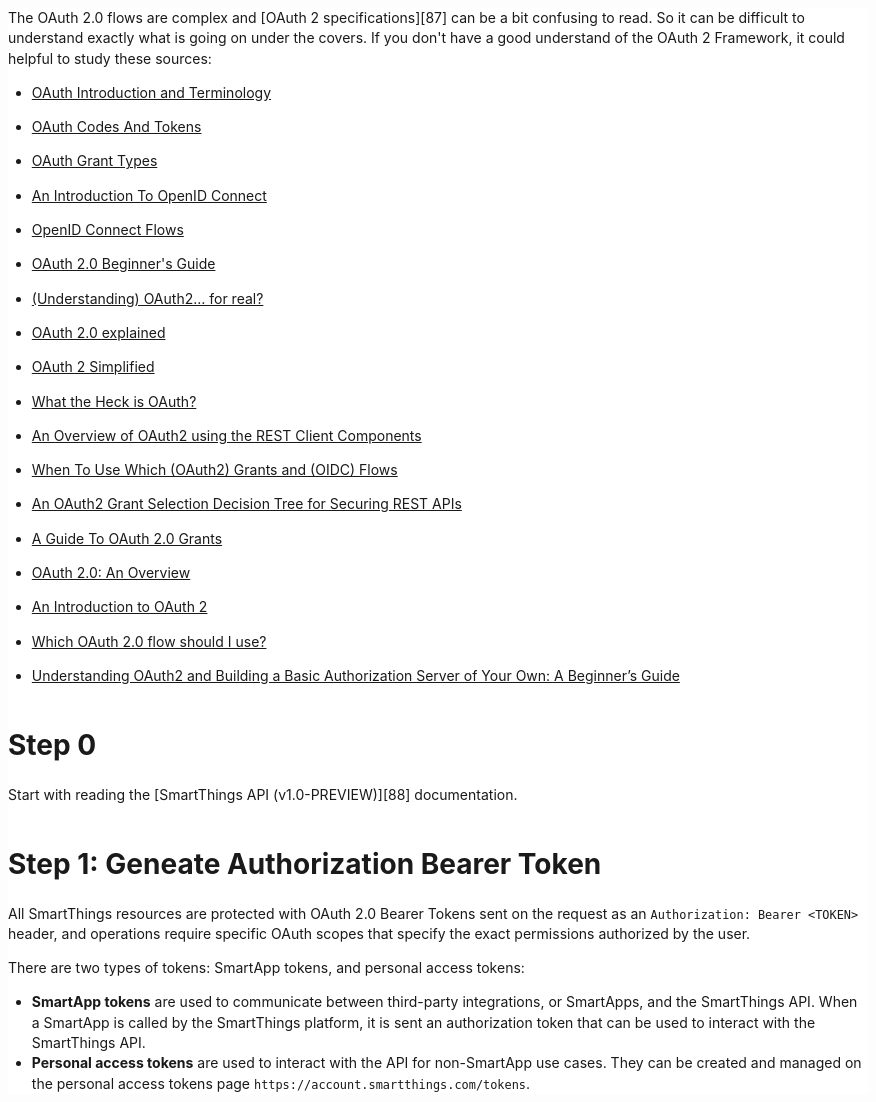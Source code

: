 The OAuth 2.0 flows are complex and [OAuth 2 specifications][87] can be a bit confusing to read.
So it can be difficult to understand exactly what is going on under the covers.
If you don't have a good understand of the OAuth 2 Framework,
it could helpful to study these sources:

* [OAuth Introduction and Terminology](https://www.youtube.com/watch?v=zEysfgIbqlg)
* [OAuth Codes And Tokens](https://www.youtube.com/watch?v=8CHpnTysVOo)
* [OAuth Grant Types](https://www.youtube.com/watch?v=1ZX7554l8hY)

* [An Introduction To OpenID Connect](https://www.youtube.com/watch?v=6DxRTJN1Ffo)
* [OpenID Connect Flows](https://www.youtube.com/watch?v=WVCzv50BslE)

* [OAuth 2.0 Beginner's Guide](https://dzone.com/articles/oauth-20-beginners-guide)
* [(Understanding) OAuth2… for real?](https://www.youtube.com/watch?v=f36s7KtnUD4)
* [OAuth 2.0 explained](https://connect2id.com/learn/oauth-2)
* [OAuth 2 Simplified](https://aaronparecki.com/oauth-2-simplified/)
* [What the Heck is OAuth?](https://developer.okta.com/blog/2017/06/21/what-the-heck-is-oauth)
* [An Overview of OAuth2 using the REST Client Components](https://www.youtube.com/watch?v=EuEovgmVCUs)
* [When To Use Which (OAuth2) Grants and (OIDC) Flows](https://medium.com/@robert.broeckelmann/when-to-use-which-oauth2-grants-and-oidc-flows-ec6a5c00d864)
* [An OAuth2 Grant Selection Decision Tree for Securing REST APIs](https://medium.com/scalable/an-oauth2-grant-selection-decision-tree-for-securing-rest-apis-d63b5c0c8900)
* [A Guide To OAuth 2.0 Grants](https://alexbilbie.com/guide-to-oauth-2-grants/)
* [OAuth 2.0: An Overview](https://www.youtube.com/watch?v=CPbvxxslDTU)
* [An Introduction to OAuth 2](https://www.digitalocean.com/community/tutorials/an-introduction-to-oauth-2)
* [Which OAuth 2.0 flow should I use?](https://auth0.com/docs/api-auth/which-oauth-flow-to-use)
* [Understanding OAuth2 and Building a Basic Authorization Server of Your Own: A Beginner’s Guide](https://medium.com/google-cloud/understanding-oauth2-and-building-a-basic-authorization-server-of-your-own-a-beginners-guide-cf7451a16f66)

# Step 0

Start with reading the [SmartThings API (v1.0-PREVIEW)][88] documentation.

# Step 1: Geneate Authorization Bearer Token

All SmartThings resources are protected with OAuth 2.0 Bearer Tokens
sent on the request as an `Authorization: Bearer <TOKEN>` header,
and operations require specific OAuth scopes that specify the exact permissions authorized by the user.

There are two types of tokens: SmartApp tokens, and personal access tokens:

* **SmartApp tokens** are used to communicate between third-party integrations, or SmartApps, and the SmartThings API.
When a SmartApp is called by the SmartThings platform, it is sent an authorization token
that can be used to interact with the SmartThings API.
* **Personal access tokens** are used to interact with the API for non-SmartApp use cases.
They can be created and managed on the personal access tokens page `https://account.smartthings.com/tokens`.

